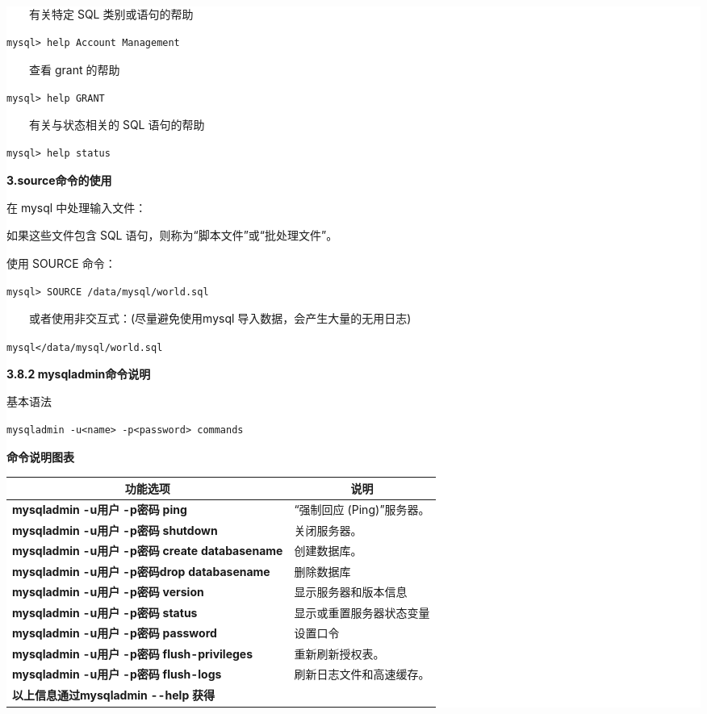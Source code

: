 　　有关特定 SQL 类别或语句的帮助

```mysql
mysql> help Account Management
```

　　查看 grant 的帮助

```mysql
mysql> help GRANT
```

　　有关与状态相关的 SQL 语句的帮助

```mysql
mysql> help status
```

**3.source命令的使用**

在 mysql 中处理输入文件：

如果这些文件包含 SQL 语句，则称为“脚本文件”或“批处理文件”。

使用 SOURCE 命令：

```mysql
mysql> SOURCE /data/mysql/world.sql
```

　　或者使用非交互式：(尽量避免使用mysql 导入数据，会产生大量的无用日志)

```mysql
mysql</data/mysql/world.sql
```

**3.8.2 mysqladmin命令说明**

基本语法

```mysql
mysqladmin -u<name> -p<password> commands
```

**命令说明图表**

| **功能选项**                                 | **说明**            |
| ---------------------------------------- | ----------------- |
| **mysqladmin -u用户 -p密码 ping**            | “强制回应 (Ping)”服务器。 |
| **mysqladmin -u用户 -p密码 shutdown**        | 关闭服务器。            |
| **mysqladmin -u用户 -p密码 create databasename** | 创建数据库。            |
| **mysqladmin -u用户 -p密码drop databasename** | 删除数据库             |
| **mysqladmin -u用户 -p密码 version**         | 显示服务器和版本信息        |
| **mysqladmin -u用户 -p密码 status**          | 显示或重置服务器状态变量      |
| **mysqladmin -u用户 -p密码 password**        | 设置口令              |
| **mysqladmin -u用户 -p密码 flush-privileges** | 重新刷新授权表。          |
| **mysqladmin -u用户 -p密码 flush-logs**      | 刷新日志文件和高速缓存。      |
| **以上信息通过mysqladmin  --help 获得**          |                   |
